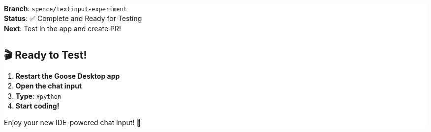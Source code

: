 
**Branch**: `spence/textinput-experiment`  
**Status**: ✅ Complete and Ready for Testing  
**Next**: Test in the app and create PR!

## 🎬 Ready to Test!

1. **Restart the Goose Desktop app**
2. **Open the chat input**
3. **Type**: `#python `
4. **Start coding!**

Enjoy your new IDE-powered chat input! 🚀
